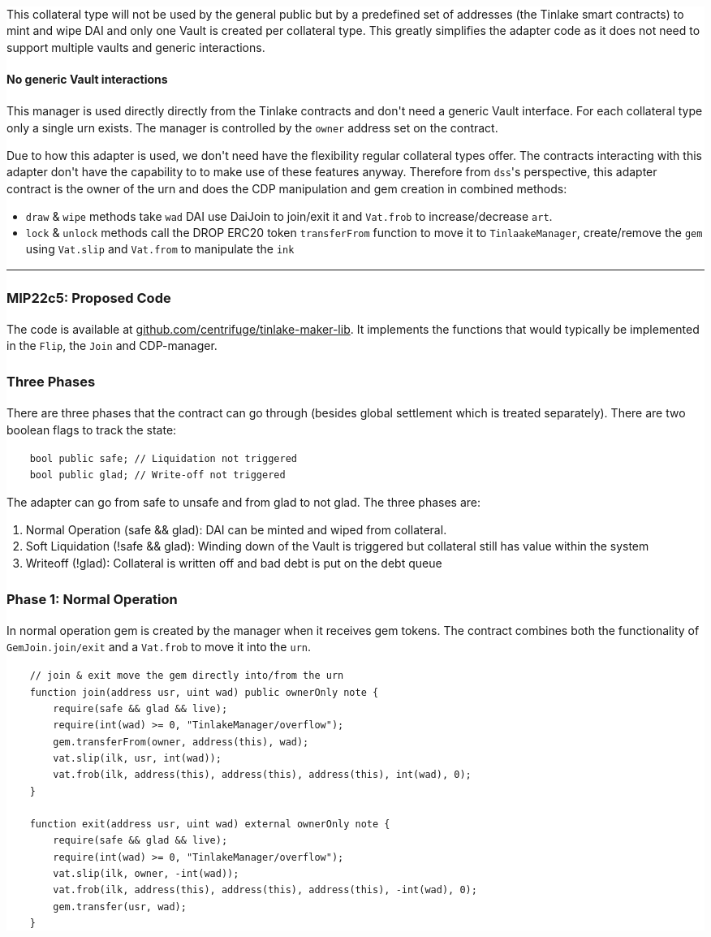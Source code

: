 This collateral type will not be used by the general public but by a predefined set of addresses (the Tinlake smart contracts) to mint and wipe DAI and only one Vault is created per collateral type. This greatly simplifies the adapter code as it does not need to support multiple vaults and generic interactions.

#### No generic Vault interactions
This manager is used directly directly from the Tinlake contracts and don't need a generic Vault interface. For each collateral type only a single urn exists. The manager is controlled by the `owner` address set on the contract.

Due to how this adapter is used, we don't need have the flexibility regular collateral types offer. The contracts interacting with this adapter don't have the capability to to make use of these features anyway. Therefore from `dss`'s perspective, this adapter contract is the owner of the urn and does the CDP manipulation and gem creation in combined methods:

* `draw` & `wipe` methods take `wad` DAI use DaiJoin to join/exit it and `Vat.frob` to increase/decrease `art`.
* `lock` & `unlock` methods call the DROP ERC20 token `transferFrom` function to move it to `TinlaakeManager`, create/remove the `gem` using `Vat.slip` and `Vat.from` to manipulate the `ink`


---

### MIP22c5: Proposed Code
The code is available at [github.com/centrifuge/tinlake-maker-lib](https://github.com/centrifuge/tinlake-maker-lib). It implements the functions that would typically be implemented in the `Flip`, the `Join` and CDP-manager.

### Three Phases
There are three phases that the contract can go through (besides global settlement which is treated separately). There are two boolean flags to track the state:

```
    bool public safe; // Liquidation not triggered
    bool public glad; // Write-off not triggered
```

The adapter can go from safe to unsafe and from glad to not glad. The three phases are:
1) Normal Operation (safe && glad): DAI can be minted and wiped from collateral.
2) Soft Liquidation (!safe && glad): Winding down of the Vault is triggered but collateral still has value within the system
3) Writeoff (!glad): Collateral is written off and bad debt is put on the debt queue

### Phase 1: Normal Operation
In normal operation gem is created by the manager when it receives gem tokens. The contract combines both the functionality of `GemJoin.join/exit` and a `Vat.frob` to move it into the `urn`.

```
    // join & exit move the gem directly into/from the urn
    function join(address usr, uint wad) public ownerOnly note {
        require(safe && glad && live);
        require(int(wad) >= 0, "TinlakeManager/overflow");
        gem.transferFrom(owner, address(this), wad);
        vat.slip(ilk, usr, int(wad));
        vat.frob(ilk, address(this), address(this), address(this), int(wad), 0);
    }

    function exit(address usr, uint wad) external ownerOnly note {
        require(safe && glad && live);
        require(int(wad) >= 0, "TinlakeManager/overflow");
        vat.slip(ilk, owner, -int(wad));
        vat.frob(ilk, address(this), address(this), address(this), -int(wad), 0);
        gem.transfer(usr, wad);
    }

```
